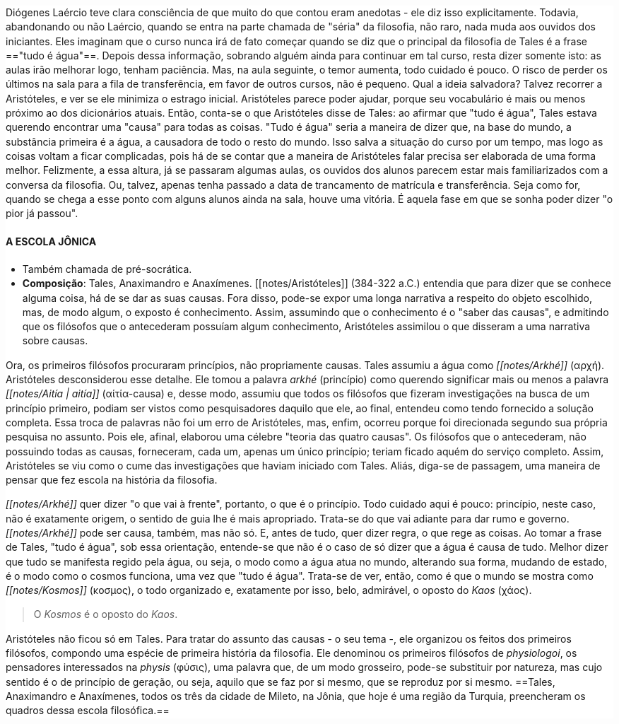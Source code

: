 Diógenes Laércio teve clara consciência de que muito do que contou eram anedotas - ele diz isso explicitamente. Todavia, abandonando ou não Laércio, quando se entra na parte chamada de "séria" da filosofia, não raro, nada muda aos ouvidos dos iniciantes. Eles imaginam que o curso nunca irá de fato começar quando se diz que o principal da filosofia de Tales é a frase =="tudo é água"==. Depois dessa informação, sobrando alguém ainda para continuar em tal curso, resta dizer somente isto: as aulas irão melhorar logo, tenham paciência. Mas, na aula seguinte, o temor aumenta, todo cuidado é pouco. O risco de perder os últimos na sala para a fila de transferência, em favor de outros cursos, não é pequeno. Qual a ideia salvadora? Talvez recorrer a Aristóteles, e ver se ele minimiza o estrago inicial. Aristóteles parece poder ajudar, porque seu vocabulário é mais ou menos próximo ao dos dicionários atuais. Então, conta-se o que Aristóteles disse de Tales: ao afirmar que "tudo é água", Tales estava querendo encontrar uma "causa" para todas as coisas. "Tudo é água" seria a maneira de dizer que, na base do mundo, a substância primeira é a água, a causadora de todo o resto do mundo. Isso salva a situação do curso por um tempo, mas logo as coisas voltam a ficar complicadas, pois há de se contar que a maneira de Aristóteles falar precisa ser elaborada de uma forma melhor. Felizmente, a essa altura, já se passaram algumas aulas, os ouvidos dos alunos parecem estar mais familiarizados com a conversa da filosofia. Ou, talvez, apenas tenha passado a data de trancamento de matrícula e transferência. Seja como for, quando se chega a esse ponto com alguns alunos ainda na sala, houve uma vitória. É aquela fase em que se sonha poder dizer "o pior já passou".

#### A ESCOLA JÔNICA
 - Também chamada de pré-socrática.
 - **Composição**: Tales, Anaximandro e Anaxímenes.
[[notes/Aristóteles]] (384-322 a.C.) entendia que para dizer que se conhece alguma coisa, há de se dar as suas causas. Fora disso, pode-se expor uma longa narrativa a respeito do objeto escolhido, mas, de modo algum, o exposto é conhecimento. Assim, assumindo que o conhecimento é o "saber das causas", e admitindo que os filósofos que o antecederam possuíam algum conhecimento, Aristóteles assimilou o que disseram a uma narrativa sobre causas.

Ora, os primeiros filósofos procuraram princípios, não propriamente causas. Tales assumiu a água como *[[notes/Arkhé]]* (αρχή). Aristóteles desconsiderou esse detalhe. Ele tomou a palavra *arkhé* (princípio) como querendo significar mais ou menos a palavra *[[notes/Aitía | aitía]]* (αίτία-causa) e, desse modo, assumiu que todos os filósofos que fizeram investigações na busca de um princípio primeiro, podiam ser vistos como pesquisadores daquilo que ele, ao final, entendeu como tendo fornecido a solução completa. Essa troca de palavras não foi um erro de Aristóteles, mas, enfim, ocorreu porque foi direcionada segundo sua própria pesquisa no assunto. Pois ele, afinal, elaborou uma célebre "teoria das quatro causas". Os filósofos que o antecederam, não possuindo todas as causas, forneceram, cada um, apenas um único princípio; teriam ficado aquém do serviço completo. Assim, Aristóteles se viu como o cume das investigações que haviam iniciado com Tales. Aliás, diga-se de passagem, uma maneira de pensar que fez escola na história da filosofia.

*[[notes/Arkhé]]* quer dizer "o que vai à frente", portanto, o que é o princípio. Todo cuidado aqui é pouco: princípio, neste caso, não é exatamente origem, o sentido de guia lhe é mais apropriado. Trata-se do que vai adiante para dar rumo e governo. *[[notes/Arkhé]]* pode ser causa, também, mas não só. E, antes de tudo, quer dizer regra, o que rege as coisas. Ao tomar a frase de Tales, "tudo é água", sob essa orientação, entende-se que não é o caso de só dizer que a água é causa de tudo. Melhor dizer que tudo se manifesta regido pela água, ou seja, o modo como a água atua no mundo, alterando sua forma, mudando de estado, é o modo como o cosmos funciona, uma vez que "tudo é água". Trata-se de ver, então, como é que o mundo se mostra como *[[notes/Kosmos]]* (κοσμος), o todo organizado e, exatamente por isso, belo, admirável, o oposto do *Kaos* (χάος).

> O *Kosmos* é o oposto do *Kaos*.

Aristóteles não ficou só em Tales. Para tratar do assunto das causas - o seu tema -, ele organizou os feitos dos primeiros filósofos, compondo uma espécie de primeira história da filosofia. Ele denominou os primeiros filósofos de *physiologoi*, os pensadores interessados na *physis* (φύσις), uma palavra que, de um modo grosseiro, pode-se substituir por natureza, mas cujo sentido é o de princípio de geração, ou seja, aquilo que se faz por si mesmo, que se reproduz por si mesmo. ==Tales, Anaximandro e Anaxímenes, todos os três da cidade de Mileto, na Jônia, que hoje é uma região da Turquia, preencheram os quadros dessa escola filosófica.==
